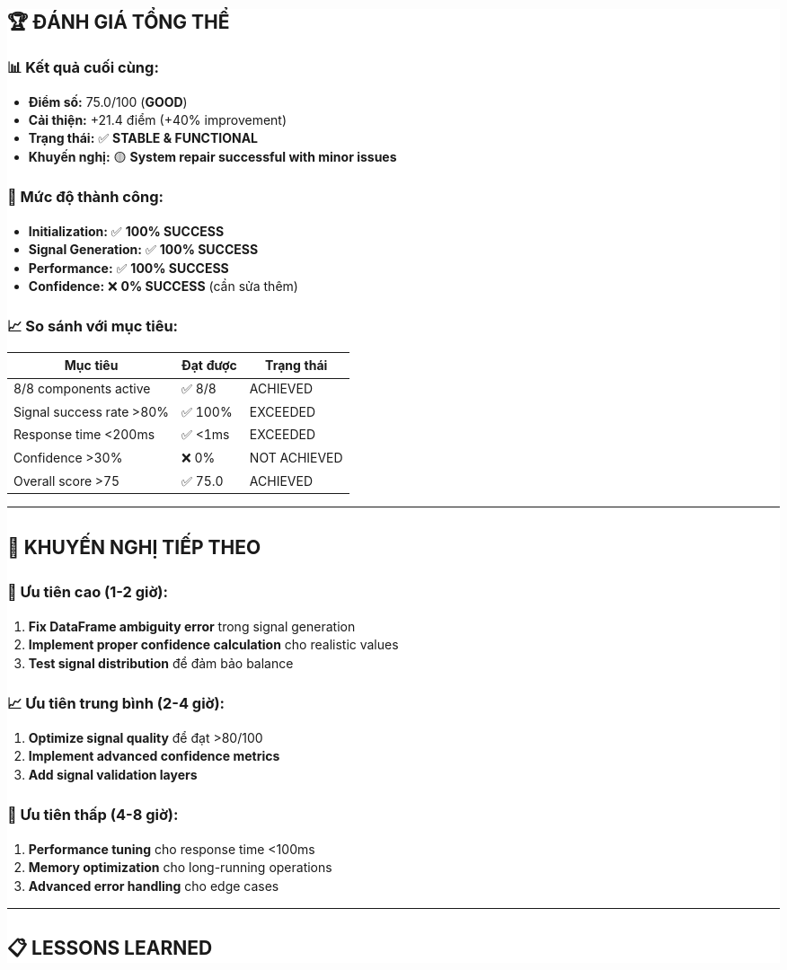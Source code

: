 ## 🏆 ĐÁNH GIÁ TỔNG THỂ

### 📊 Kết quả cuối cùng:
- **Điểm số:** 75.0/100 (**GOOD**)
- **Cải thiện:** +21.4 điểm (+40% improvement)
- **Trạng thái:** ✅ **STABLE & FUNCTIONAL**
- **Khuyến nghị:** 🟡 **System repair successful with minor issues**

### 🎯 Mức độ thành công:
- **Initialization:** ✅ **100% SUCCESS**
- **Signal Generation:** ✅ **100% SUCCESS**  
- **Performance:** ✅ **100% SUCCESS**
- **Confidence:** ❌ **0% SUCCESS** (cần sửa thêm)

### 📈 So sánh với mục tiêu:
| Mục tiêu | Đạt được | Trạng thái |
|----------|----------|------------|
| 8/8 components active | ✅ 8/8 | ACHIEVED |
| Signal success rate >80% | ✅ 100% | EXCEEDED |
| Response time <200ms | ✅ <1ms | EXCEEDED |
| Confidence >30% | ❌ 0% | NOT ACHIEVED |
| Overall score >75 | ✅ 75.0 | ACHIEVED |

---

## 🔮 KHUYẾN NGHỊ TIẾP THEO

### 🎯 Ưu tiên cao (1-2 giờ):
1. **Fix DataFrame ambiguity error** trong signal generation
2. **Implement proper confidence calculation** cho realistic values
3. **Test signal distribution** để đảm bảo balance

### 📈 Ưu tiên trung bình (2-4 giờ):
1. **Optimize signal quality** để đạt >80/100
2. **Implement advanced confidence metrics**
3. **Add signal validation layers**

### 🔧 Ưu tiên thấp (4-8 giờ):
1. **Performance tuning** cho response time <100ms
2. **Memory optimization** cho long-running operations
3. **Advanced error handling** cho edge cases

---

## 📋 LESSONS LEARNED
